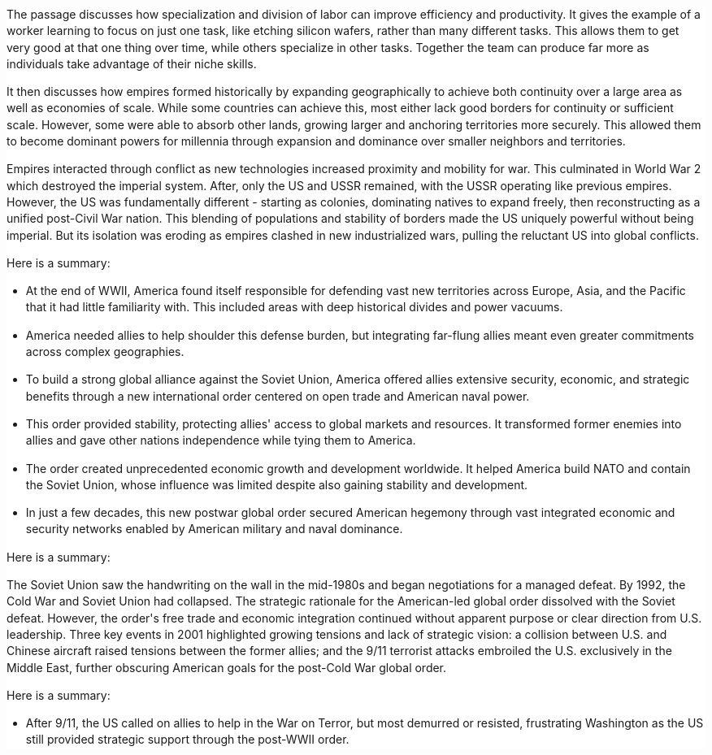 The passage discusses how specialization and division of labor can improve efficiency and productivity. It gives the example of a worker learning to focus on just one task, like etching silicon wafers, rather than many different tasks. This allows them to get very good at that one thing over time, while others specialize in other tasks. Together the team can produce far more as individuals take advantage of their niche skills. 

It then discusses how empires formed historically by expanding geographically to achieve both continuity over a large area as well as economies of scale. While some countries can achieve this, most either lack good borders for continuity or sufficient scale. However, some were able to absorb other lands, growing larger and anchoring territories more securely. This allowed them to become dominant powers for millennia through expansion and dominance over smaller neighbors and territories. 

Empires interacted through conflict as new technologies increased proximity and mobility for war. This culminated in World War 2 which destroyed the imperial system. After, only the US and USSR remained, with the USSR operating like previous empires. However, the US was fundamentally different - starting as colonies, dominating natives to expand freely, then reconstructing as a unified post-Civil War nation. This blending of populations and stability of borders made the US uniquely powerful without being imperial. But its isolation was eroding as empires clashed in new industrialized wars, pulling the reluctant US into global conflicts.

 Here is a summary:

- At the end of WWII, America found itself responsible for defending vast new territories across Europe, Asia, and the Pacific that it had little familiarity with. This included areas with deep historical divides and power vacuums. 

- America needed allies to help shoulder this defense burden, but integrating far-flung allies meant even greater commitments across complex geographies. 

- To build a strong global alliance against the Soviet Union, America offered allies extensive security, economic, and strategic benefits through a new international order centered on open trade and American naval power. 

- This order provided stability, protecting allies' access to global markets and resources. It transformed former enemies into allies and gave other nations independence while tying them to America. 

- The order created unprecedented economic growth and development worldwide. It helped America build NATO and contain the Soviet Union, whose influence was limited despite also gaining stability and development. 

- In just a few decades, this new postwar global order secured American hegemony through vast integrated economic and security networks enabled by American military and naval dominance.

 Here is a summary:

The Soviet Union saw the handwriting on the wall in the mid-1980s and began negotiations for a managed defeat. By 1992, the Cold War and Soviet Union had collapsed. The strategic rationale for the American-led global order dissolved with the Soviet defeat. However, the order's free trade and economic integration continued without apparent purpose or clear direction from U.S. leadership. Three key events in 2001 highlighted growing tensions and lack of strategic vision: a collision between U.S. and Chinese aircraft raised tensions between the former allies; and the 9/11 terrorist attacks embroiled the U.S. exclusively in the Middle East, further obscuring American goals for the post-Cold War global order.

 Here is a summary:

- After 9/11, the US called on allies to help in the War on Terror, but most demurred or resisted, frustrating Washington as the US still provided strategic support through the post-WWII order. 
